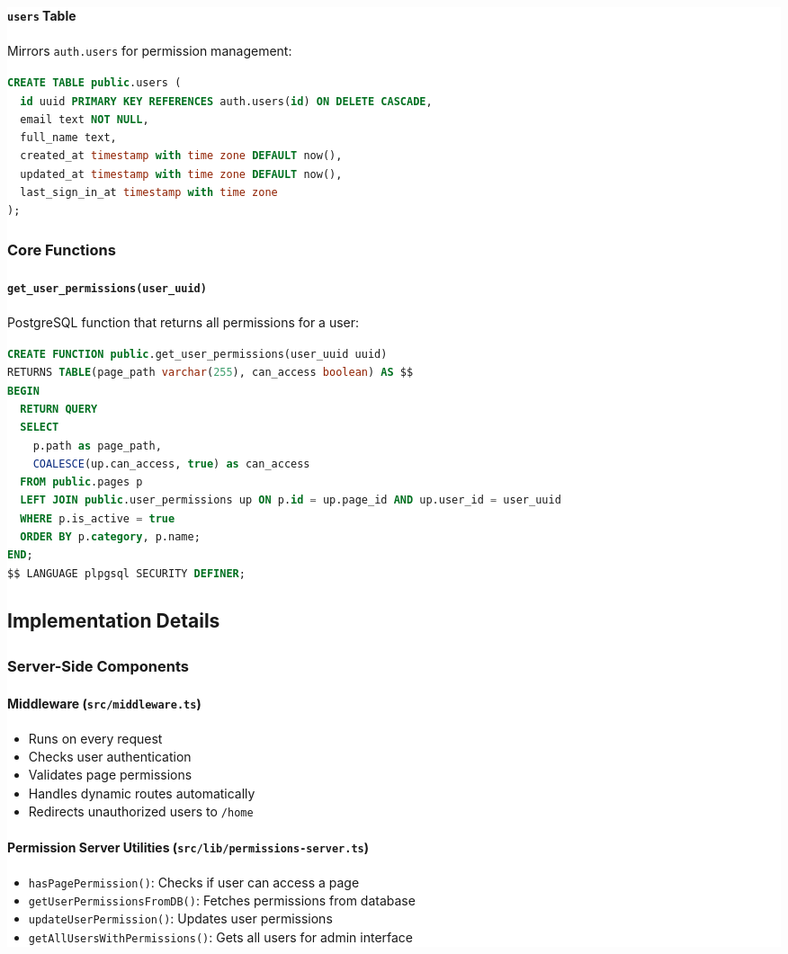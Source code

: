#### `users` Table
Mirrors `auth.users` for permission management:
```sql
CREATE TABLE public.users (
  id uuid PRIMARY KEY REFERENCES auth.users(id) ON DELETE CASCADE,
  email text NOT NULL,
  full_name text,
  created_at timestamp with time zone DEFAULT now(),
  updated_at timestamp with time zone DEFAULT now(),
  last_sign_in_at timestamp with time zone
);
```

### Core Functions

#### `get_user_permissions(user_uuid)`
PostgreSQL function that returns all permissions for a user:
```sql
CREATE FUNCTION public.get_user_permissions(user_uuid uuid)
RETURNS TABLE(page_path varchar(255), can_access boolean) AS $$
BEGIN
  RETURN QUERY
  SELECT 
    p.path as page_path,
    COALESCE(up.can_access, true) as can_access
  FROM public.pages p
  LEFT JOIN public.user_permissions up ON p.id = up.page_id AND up.user_id = user_uuid
  WHERE p.is_active = true
  ORDER BY p.category, p.name;
END;
$$ LANGUAGE plpgsql SECURITY DEFINER;
```

## Implementation Details

### Server-Side Components

#### Middleware (`src/middleware.ts`)
- Runs on every request
- Checks user authentication
- Validates page permissions
- Handles dynamic routes automatically
- Redirects unauthorized users to `/home`

#### Permission Server Utilities (`src/lib/permissions-server.ts`)
- `hasPagePermission()`: Checks if user can access a page
- `getUserPermissionsFromDB()`: Fetches permissions from database
- `updateUserPermission()`: Updates user permissions
- `getAllUsersWithPermissions()`: Gets all users for admin interface
